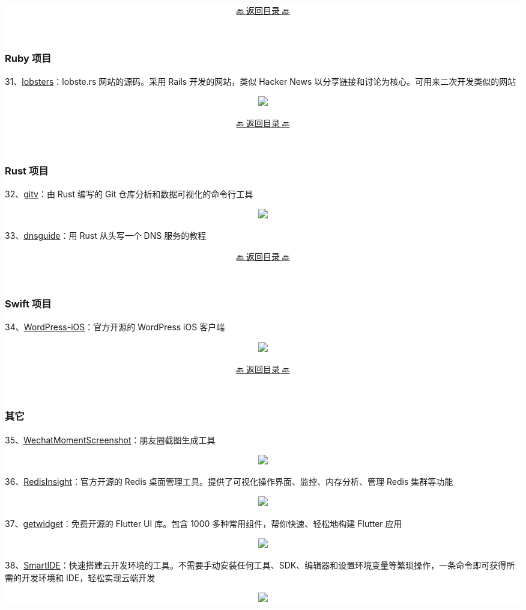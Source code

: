 <p align="center"><a href="#目录">🔙 返回目录 🔙</a></p><br>

### Ruby 项目
31、[lobsters](https://hellogithub.com/periodical/statistics/click/?target=https://github.com/lobsters/lobsters)：lobste.rs 网站的源码。采用 Rails 开发的网站，类似 Hacker News 以分享链接和讨论为核心。可用来二次开发类似的网站


<p align="center"><img src='https://raw.githubusercontent.com/521xueweihan/img2/master/hellogithub/73/img/lobsters.png' style="max-width:80%; max-height=80%;"></img></p>

<p align="center"><a href="#目录">🔙 返回目录 🔙</a></p><br>

### Rust 项目
32、[gitv](https://hellogithub.com/periodical/statistics/click/?target=https://github.com/chenjiandongx/gitv)：由 Rust 编写的 Git 仓库分析和数据可视化的命令行工具


<p align="center"><img src='https://raw.githubusercontent.com/521xueweihan/img2/master/hellogithub/73/img/gitv.png' style="max-width:80%; max-height=80%;"></img></p>

33、[dnsguide](https://hellogithub.com/periodical/statistics/click/?target=https://github.com/EmilHernvall/dnsguide)：用 Rust 从头写一个 DNS 服务的教程

<p align="center"><a href="#目录">🔙 返回目录 🔙</a></p><br>

### Swift 项目
34、[WordPress-iOS](https://hellogithub.com/periodical/statistics/click/?target=https://github.com/wordpress-mobile/WordPress-iOS)：官方开源的 WordPress iOS 客户端


<p align="center"><img src='https://raw.githubusercontent.com/521xueweihan/img2/master/hellogithub/73/img/WordPress-iOS.png' style="max-width:80%; max-height=80%;"></img></p>

<p align="center"><a href="#目录">🔙 返回目录 🔙</a></p><br>

### 其它
35、[WechatMomentScreenshot](https://hellogithub.com/periodical/statistics/click/?target=https://github.com/TransparentLC/WechatMomentScreenshot)：朋友圈截图生成工具


<p align="center"><img src='https://raw.githubusercontent.com/521xueweihan/img2/master/hellogithub/73/img/WechatMomentScreenshot.png' style="max-width:80%; max-height=80%;"></img></p>

36、[RedisInsight](https://hellogithub.com/periodical/statistics/click/?target=https://github.com/RedisInsight/RedisInsight)：官方开源的 Redis 桌面管理工具。提供了可视化操作界面、监控、内存分析、管理 Redis 集群等功能


<p align="center"><img src='https://raw.githubusercontent.com/521xueweihan/img2/master/hellogithub/73/img/RedisInsight.png' style="max-width:80%; max-height=80%;"></img></p>

37、[getwidget](https://hellogithub.com/periodical/statistics/click/?target=https://github.com/ionicfirebaseapp/getwidget)：免费开源的 Flutter UI 库。包含 1000 多种常用组件，帮你快速、轻松地构建 Flutter 应用


<p align="center"><img src='https://raw.githubusercontent.com/521xueweihan/img2/master/hellogithub/73/img/getwidget.png' style="max-width:80%; max-height=80%;"></img></p>

38、[SmartIDE](https://hellogithub.com/periodical/statistics/click/?target=https://github.com/SmartIDE/SmartIDE)：快速搭建云开发环境的工具。不需要手动安装任何工具、SDK、编辑器和设置环境变量等繁琐操作，一条命令即可获得所需的开发环境和 IDE，轻松实现云端开发


<p align="center"><img src='https://raw.githubusercontent.com/521xueweihan/img2/master/hellogithub/73/img/SmartIDE.png' style="max-width:80%; max-height=80%;"></img></p>
